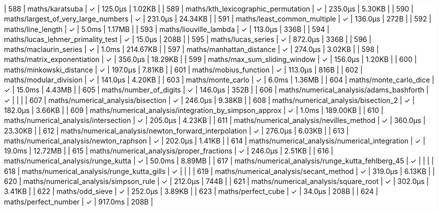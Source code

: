| 588 | maths/karatsuba | ✓ | 125.0µs | 1.02KB |
| 589 | maths/kth_lexicographic_permutation | ✓ | 235.0µs | 5.30KB |
| 590 | maths/largest_of_very_large_numbers | ✓ | 231.0µs | 24.34KB |
| 591 | maths/least_common_multiple | ✓ | 136.0µs | 272B |
| 592 | maths/line_length | ✓ | 5.0ms | 1.17MB |
| 593 | maths/liouville_lambda | ✓ | 113.0µs | 336B |
| 594 | maths/lucas_lehmer_primality_test | ✓ | 15.0µs | 208B |
| 595 | maths/lucas_series | ✓ | 872.0µs | 336B |
| 596 | maths/maclaurin_series | ✓ | 1.0ms | 214.67KB |
| 597 | maths/manhattan_distance | ✓ | 274.0µs | 3.02KB |
| 598 | maths/matrix_exponentiation | ✓ | 356.0µs | 18.29KB |
| 599 | maths/max_sum_sliding_window | ✓ | 156.0µs | 1.20KB |
| 600 | maths/minkowski_distance | ✓ | 197.0µs | 7.81KB |
| 601 | maths/mobius_function | ✓ | 113.0µs | 816B |
| 602 | maths/modular_division | ✓ | 141.0µs | 4.20KB |
| 603 | maths/monte_carlo | ✓ | 6.0ms | 1.36MB |
| 604 | maths/monte_carlo_dice | ✓ | 15.0ms | 4.43MB |
| 605 | maths/number_of_digits | ✓ | 146.0µs | 352B |
| 606 | maths/numerical_analysis/adams_bashforth | ✓ |  |  |
| 607 | maths/numerical_analysis/bisection | ✓ | 246.0µs | 9.38KB |
| 608 | maths/numerical_analysis/bisection_2 | ✓ | 182.0µs | 3.66KB |
| 609 | maths/numerical_analysis/integration_by_simpson_approx | ✓ | 1.0ms | 189.00KB |
| 610 | maths/numerical_analysis/intersection | ✓ | 205.0µs | 4.23KB |
| 611 | maths/numerical_analysis/nevilles_method | ✓ | 360.0µs | 23.30KB |
| 612 | maths/numerical_analysis/newton_forward_interpolation | ✓ | 276.0µs | 6.03KB |
| 613 | maths/numerical_analysis/newton_raphson | ✓ | 202.0µs | 1.41KB |
| 614 | maths/numerical_analysis/numerical_integration | ✓ | 19.0ms | 12.72MB |
| 615 | maths/numerical_analysis/proper_fractions | ✓ | 246.0µs | 2.51KB |
| 616 | maths/numerical_analysis/runge_kutta | ✓ | 50.0ms | 8.89MB |
| 617 | maths/numerical_analysis/runge_kutta_fehlberg_45 | ✓ |  |  |
| 618 | maths/numerical_analysis/runge_kutta_gills | ✓ |  |  |
| 619 | maths/numerical_analysis/secant_method | ✓ | 319.0µs | 6.13KB |
| 620 | maths/numerical_analysis/simpson_rule | ✓ | 212.0µs | 744B |
| 621 | maths/numerical_analysis/square_root | ✓ | 302.0µs | 3.41KB |
| 622 | maths/odd_sieve | ✓ | 252.0µs | 3.89KB |
| 623 | maths/perfect_cube | ✓ | 34.0µs | 208B |
| 624 | maths/perfect_number | ✓ | 917.0ms | 208B |